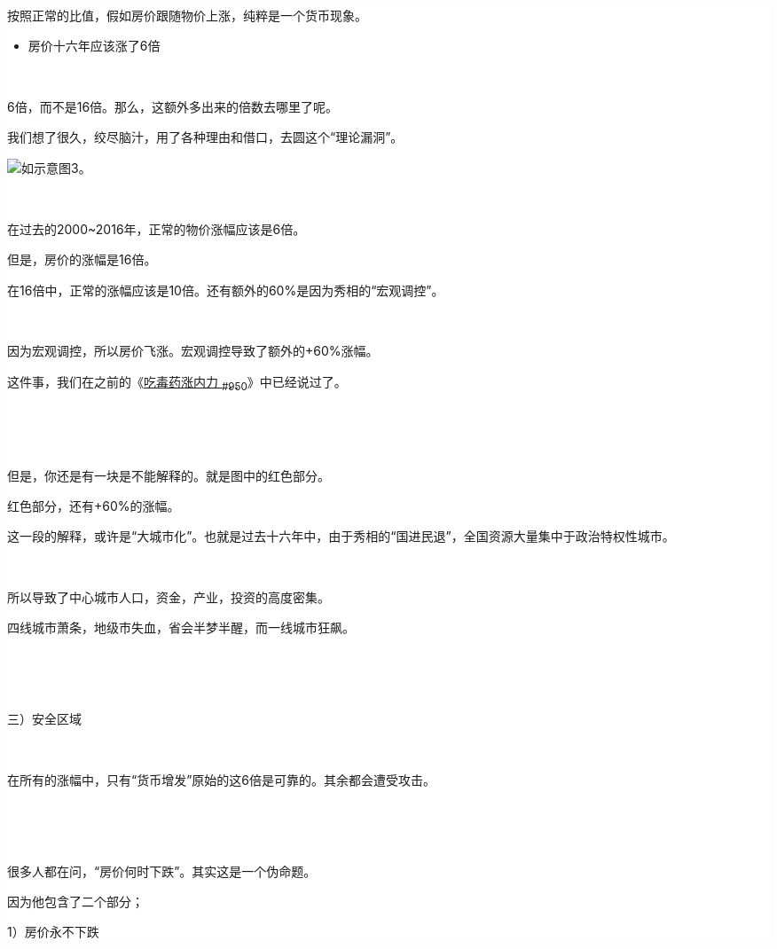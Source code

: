 按照正常的比值，假如房价跟随物价上涨，纯粹是一个货币现象。
- 房价十六年应该涨了6倍
&nbsp;

&nbsp;

6倍，而不是16倍。那么，这额外多出来的倍数去哪里了呢。

我们想了很久，绞尽脑汁，用了各种理由和借口，去圆这个“理论漏洞”。



<img data-s="300,640" data-type="png" src="http://mmbiz.qpic.cn/mmbiz/Ok4hZ0tV6r4darVHf6ERBd0tou91xbMyAE6tC4Hs0q90uakVUUPG0tiaHXv86dj5rzUiau8yxHCMl04TAiaGHxL9Q/0?wx_fmt=png" data-ratio="0.6546762589928058" data-w=""/>如示意图3。

&nbsp;

在过去的2000~2016年，正常的物价涨幅应该是6倍。

但是，房价的涨幅是16倍。

在16倍中，正常的涨幅应该是10倍。还有额外的60%是因为秀相的“宏观调控”。

&nbsp;

因为宏观调控，所以房价飞涨。宏观调控导致了额外的+60%涨幅。

这件事，我们在之前的《[吃毒药涨内力 <sub>#950</sub>](http://mp.weixin.qq.com/s?__biz=MzAxNTMxMTc0MA==&amp;mid=403530885&amp;idx=1&amp;sn=53c615c338024587afaa293a9f90eb23&amp;scene=21#wechat_redirect)》中已经说过了。

&nbsp;

&nbsp;

但是，你还是有一块是不能解释的。就是图中的红色部分。

红色部分，还有+60%的涨幅。

这一段的解释，或许是“大城市化”。也就是过去十六年中，由于秀相的“国进民退”，全国资源大量集中于政治特权性城市。

&nbsp;

所以导致了中心城市人口，资金，产业，投资的高度密集。

四线城市萧条，地级市失血，省会半梦半醒，而一线城市狂飙。

&nbsp;

&nbsp;

三）安全区域

&nbsp;

在所有的涨幅中，只有“货币增发”原始的这6倍是可靠的。其余都会遭受攻击。

&nbsp;

&nbsp;

很多人都在问，“房价何时下跌”。其实这是一个伪命题。

因为他包含了二个部分；

1）房价永不下跌
